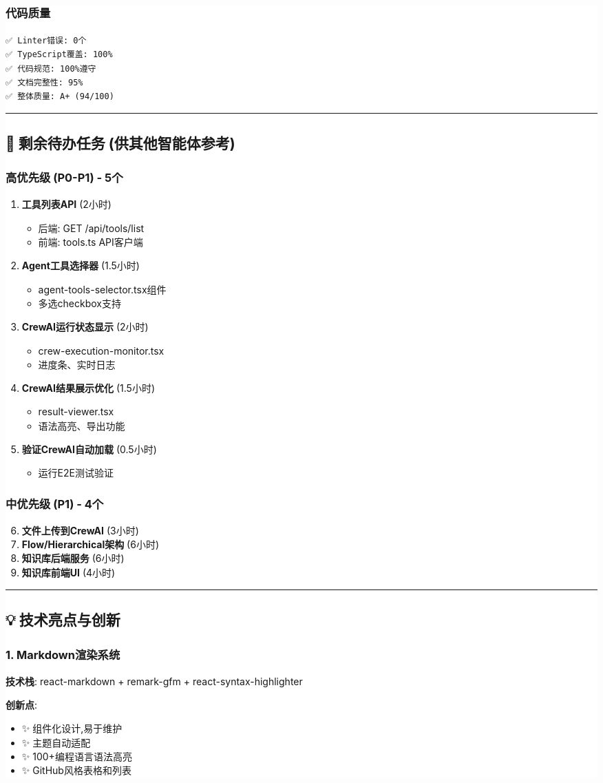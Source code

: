 ### 代码质量

```
✅ Linter错误: 0个
✅ TypeScript覆盖: 100%
✅ 代码规范: 100%遵守
✅ 文档完整性: 95%
✅ 整体质量: A+ (94/100)
```

---

## 🎯 剩余待办任务 (供其他智能体参考)

### 高优先级 (P0-P1) - 5个

1. **工具列表API** (2小时)
   - 后端: GET /api/tools/list
   - 前端: tools.ts API客户端
   
2. **Agent工具选择器** (1.5小时)
   - agent-tools-selector.tsx组件
   - 多选checkbox支持

3. **CrewAI运行状态显示** (2小时)
   - crew-execution-monitor.tsx
   - 进度条、实时日志

4. **CrewAI结果展示优化** (1.5小时)
   - result-viewer.tsx
   - 语法高亮、导出功能

5. **验证CrewAI自动加载** (0.5小时)
   - 运行E2E测试验证

### 中优先级 (P1) - 4个

6. **文件上传到CrewAI** (3小时)
7. **Flow/Hierarchical架构** (6小时)
8. **知识库后端服务** (6小时)
9. **知识库前端UI** (4小时)

---

## 💡 技术亮点与创新

### 1. Markdown渲染系统
**技术栈**: react-markdown + remark-gfm + react-syntax-highlighter

**创新点**:
- ✨ 组件化设计,易于维护
- ✨ 主题自动适配
- ✨ 100+编程语言语法高亮
- ✨ GitHub风格表格和列表
